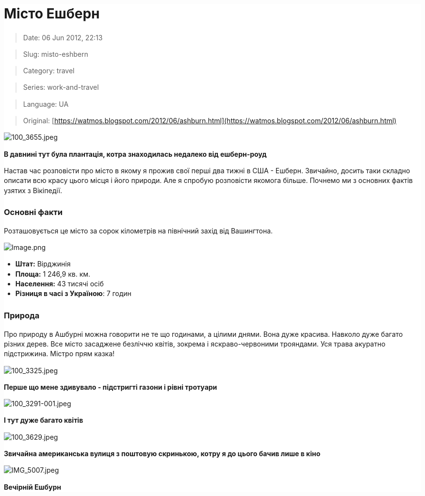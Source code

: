 # Місто Ешберн

> Date: 06 Jun 2012, 22:13

> Slug: misto-eshbern

> Category: travel

> Series: work-and-travel

> Language: UA

> Original: [https://watmos.blogspot.com/2012/06/ashburn.html](https://watmos.blogspot.com/2012/06/ashburn.html)

![100_3655.jpeg](https://res.craft.do/user/full/b5a256f3-51ff-c8e5-10fe-9343b6a0451d/doc/9390BC05-D246-459F-AF96-D7879CD0C6BF/D5B2E624-F8FC-436E-B6CF-AE719A02C906_2/ymvM34PUFWwLgBQYqF6vjnUfLq5TzNkw4yQSl95dAzAz/100_3655.jpeg)

**В давнині тут була плантація, котра знаходилась недалеко від ешберн-роуд**

Настав час розповісти про місто в якому я прожив свої перші два тижні в США - Ешберн. Звичайно, досить таки складно описати всю красу цього місця і його природи. Але я спробую розповісти якомога більше. Почнемо ми з основних фактів узятих з Вікіпедії.

### Основні факти

Розташовується це місто за сорок кілометрів на північний захід від Вашингтона.

![Image.png](https://res.craft.do/user/full/b5a256f3-51ff-c8e5-10fe-9343b6a0451d/doc/9390BC05-D246-459F-AF96-D7879CD0C6BF/3D1A0611-0AC1-495F-8D05-B15FF412DC6B_2/ojP8nONp5aBAuLushU7GXaFtGRH3sIVe8Os99A3l3Pwz/Image.png)

- **Штат:** Вірджинія
- **Площа:** 1 246,9 кв. км.
- **Населення:** 43 тисячі осіб
- **Різниця в часі з Україною**: 7 годин

### Природа

Про природу в Ашбурні можна говорити не те що годинами, а цілими днями. Вона дуже красива. Навколо дуже багато різних дерев. Все місто засаджене безліччю квітів, зокрема і яскраво-червоними трояндами. Уся трава акуратно підстрижина. Містро прям казка!

![100_3325.jpeg](https://res.craft.do/user/full/b5a256f3-51ff-c8e5-10fe-9343b6a0451d/doc/9390BC05-D246-459F-AF96-D7879CD0C6BF/97007543-EE90-4CB5-BE53-6A75CCB3716D_2/eSP22izTsAyyfN5c4qEVGnnoy8IHG8CA3hHpT3ByaeUz/100_3325.jpeg)

**Перше що мене здивувало - підстригті газони і рівні тротуари**

![100_3291-001.jpeg](https://res.craft.do/user/full/b5a256f3-51ff-c8e5-10fe-9343b6a0451d/doc/9390BC05-D246-459F-AF96-D7879CD0C6BF/11486048-9AE4-445C-A25A-7AAF759F979E_2/TxJuWxTHxyAkwsCXtdnX5oAwF0sdnP6Dm2bAtcFPpTsz/100_3291-001.jpeg)

**І тут дуже багато квітів**

![100_3629.jpeg](https://res.craft.do/user/full/b5a256f3-51ff-c8e5-10fe-9343b6a0451d/doc/9390BC05-D246-459F-AF96-D7879CD0C6BF/155E6350-FDAF-475C-9AC5-63AB5CC2E0A8_2/kD3URRlvsmYgiugDV8xJQoQALGrPUxkDe6ye8pAbUJUz/100_3629.jpeg)

**Звичайна американська вулиця з поштовую скринькою, котру я до цього бачив лише в кіно**

![IMG_5007.jpeg](https://res.craft.do/user/full/b5a256f3-51ff-c8e5-10fe-9343b6a0451d/doc/9390BC05-D246-459F-AF96-D7879CD0C6BF/1EEF7660-7978-4431-BE7B-DD16E6BD2815_2/WYJS52WlGMErLd63dPw41JivzW7L4vmOSne079pPHpIz/IMG_5007.jpeg)

**Вечірній Ешбурн**
